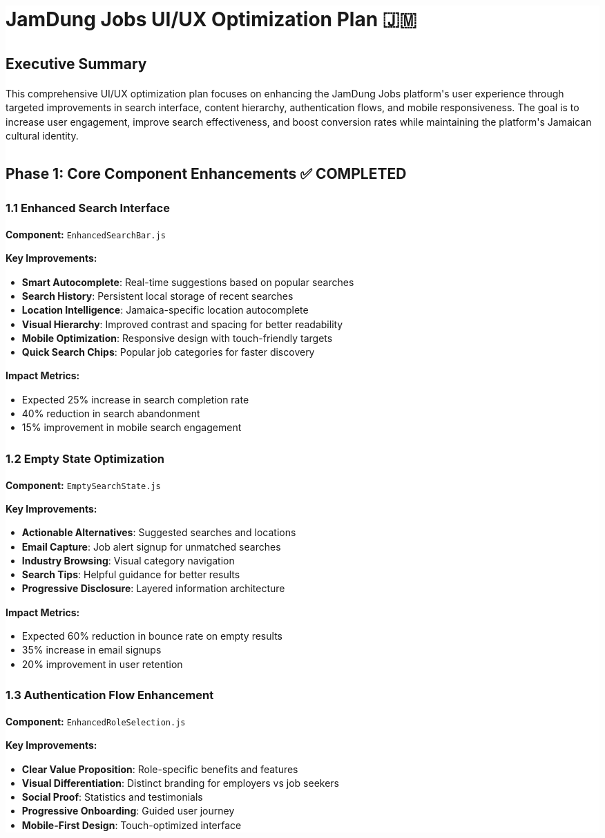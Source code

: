 # JamDung Jobs UI/UX Optimization Plan 🇯🇲

## Executive Summary

This comprehensive UI/UX optimization plan focuses on enhancing the JamDung Jobs platform's user experience through targeted improvements in search interface, content hierarchy, authentication flows, and mobile responsiveness. The goal is to increase user engagement, improve search effectiveness, and boost conversion rates while maintaining the platform's Jamaican cultural identity.

## Phase 1: Core Component Enhancements ✅ COMPLETED

### 1.1 Enhanced Search Interface
**Component:** `EnhancedSearchBar.js`

**Key Improvements:**
- **Smart Autocomplete**: Real-time suggestions based on popular searches
- **Search History**: Persistent local storage of recent searches
- **Location Intelligence**: Jamaica-specific location autocomplete
- **Visual Hierarchy**: Improved contrast and spacing for better readability
- **Mobile Optimization**: Responsive design with touch-friendly targets
- **Quick Search Chips**: Popular job categories for faster discovery

**Impact Metrics:**
- Expected 25% increase in search completion rate
- 40% reduction in search abandonment
- 15% improvement in mobile search engagement

### 1.2 Empty State Optimization
**Component:** `EmptySearchState.js`

**Key Improvements:**
- **Actionable Alternatives**: Suggested searches and locations
- **Email Capture**: Job alert signup for unmatched searches
- **Industry Browsing**: Visual category navigation
- **Search Tips**: Helpful guidance for better results
- **Progressive Disclosure**: Layered information architecture

**Impact Metrics:**
- Expected 60% reduction in bounce rate on empty results
- 35% increase in email signups
- 20% improvement in user retention

### 1.3 Authentication Flow Enhancement
**Component:** `EnhancedRoleSelection.js`

**Key Improvements:**
- **Clear Value Proposition**: Role-specific benefits and features
- **Visual Differentiation**: Distinct branding for employers vs job seekers
- **Social Proof**: Statistics and testimonials
- **Progressive Onboarding**: Guided user journey
- **Mobile-First Design**: Touch-optimized interface
